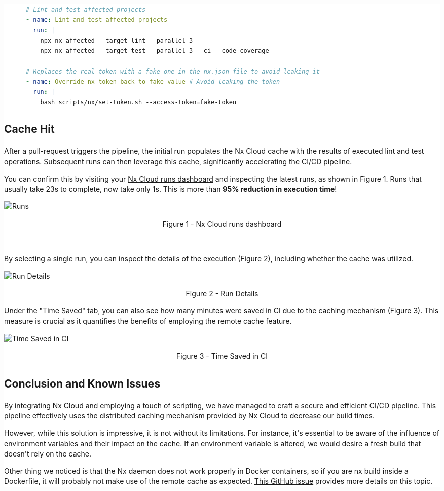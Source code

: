 ```yaml title=".github/workflows/ci.yml"
      # Lint and test affected projects
      - name: Lint and test affected projects
        run: |
          npx nx affected --target lint --parallel 3
          npx nx affected --target test --parallel 3 --ci --code-coverage

      # Replaces the real token with a fake one in the nx.json file to avoid leaking it
      - name: Override nx token back to fake value # Avoid leaking the token
        run: |
          bash scripts/nx/set-token.sh --access-token=fake-token
```

## Cache Hit

After a pull-request triggers the pipeline, the initial run populates the Nx Cloud cache with the results of executed lint and test operations. Subsequent runs can then leverage this cache, significantly accelerating the CI/CD pipeline.

You can confirm this by visiting your [Nx Cloud runs dashboard](https://cloud.nx.app/) and inspecting the latest runs, as shown in Figure 1. Runs that usually take 23s to complete, now take only 1s. This is more than **95% reduction in execution time**!

![Runs](./assets/executions.webp)

<p align="center">Figure 1 - Nx Cloud runs dashboard</p>

<br/>

By selecting a single run, you can inspect the details of the execution (Figure 2), including whether the cache was utilized.

![Run Details](./assets/cache-hit.webp)

<p align="center">Figure 2 - Run Details</p>

Under the "Time Saved" tab, you can also see how many minutes were saved in CI due to the caching mechanism (Figure 3). This measure is crucial as it quantifies the benefits of employing the remote cache feature.

![Time Saved in CI](./assets/time-saved-in-ci.webp)

<p align="center">Figure 3 - Time Saved in CI</p>

## Conclusion and Known Issues

By integrating Nx Cloud and employing a touch of scripting, we have managed to craft a secure and efficient CI/CD pipeline. This pipeline effectively uses the distributed caching mechanism provided by Nx Cloud to decrease our build times.

However, while this solution is impressive, it is not without its limitations. For instance, it's essential to be aware of the influence of environment variables and their impact on the cache. If an environment variable is altered, we would desire a fresh build that doesn't rely on the cache.

Other thing we noticed is that the Nx daemon does not work properly in Docker containers, so if you are nx build inside a Dockerfile, it will probably not make use of the remote cache as expected. [This GitHub issue](https://github.com/nrwl/nx/issues/14126) provides more details on this topic.
